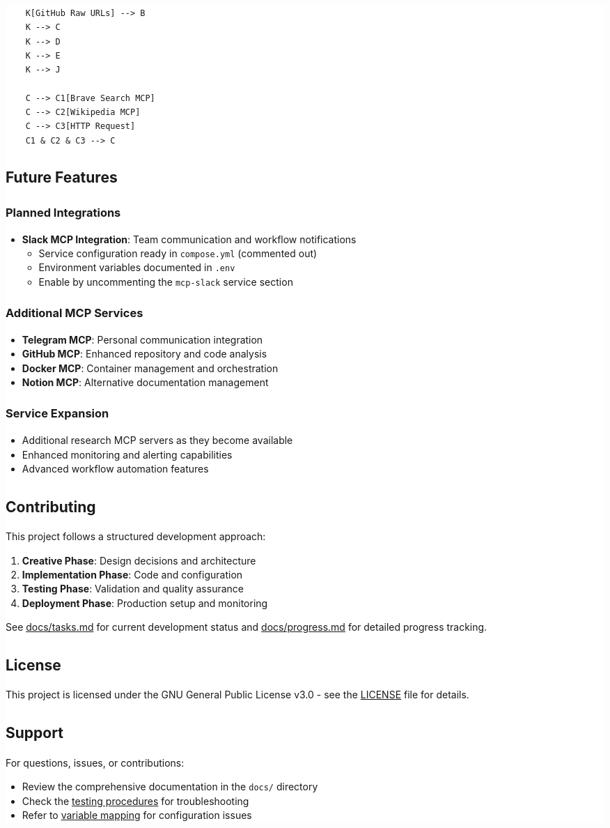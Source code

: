 ```mermaid
    K[GitHub Raw URLs] --> B
    K --> C
    K --> D
    K --> E
    K --> J
    
    C --> C1[Brave Search MCP]
    C --> C2[Wikipedia MCP]
    C --> C3[HTTP Request]
    C1 & C2 & C3 --> C
```

## Future Features

### Planned Integrations
- **Slack MCP Integration**: Team communication and workflow notifications
  - Service configuration ready in `compose.yml` (commented out)
  - Environment variables documented in `.env`
  - Enable by uncommenting the `mcp-slack` service section

### Additional MCP Services
- **Telegram MCP**: Personal communication integration
- **GitHub MCP**: Enhanced repository and code analysis
- **Docker MCP**: Container management and orchestration
- **Notion MCP**: Alternative documentation management

### Service Expansion
- Additional research MCP servers as they become available
- Enhanced monitoring and alerting capabilities
- Advanced workflow automation features

## Contributing

This project follows a structured development approach:

1. **Creative Phase**: Design decisions and architecture
2. **Implementation Phase**: Code and configuration
3. **Testing Phase**: Validation and quality assurance
4. **Deployment Phase**: Production setup and monitoring

See [docs/tasks.md](docs/tasks.md) for current development status and [docs/progress.md](docs/progress.md) for detailed progress tracking.

## License

This project is licensed under the GNU General Public License v3.0 - see the [LICENSE](LICENSE) file for details.

## Support

For questions, issues, or contributions:
- Review the comprehensive documentation in the `docs/` directory
- Check the [testing procedures](docs/implementation/testing.md) for troubleshooting
- Refer to [variable mapping](docs/implementation/variable-mapping.md) for configuration issues
